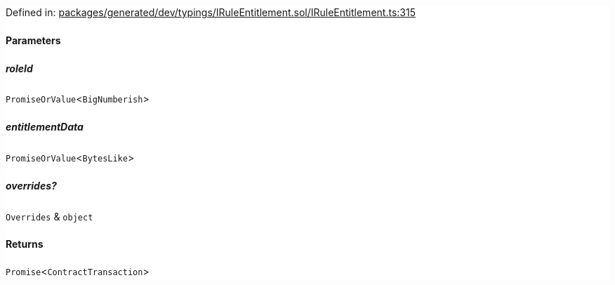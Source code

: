 Defined in: [packages/generated/dev/typings/IRuleEntitlement.sol/IRuleEntitlement.ts:315](https://github.com/towns-protocol/towns/blob/0db1fd0ac7258e8db8cedfb6183e8eade8284fa1/packages/generated/dev/typings/IRuleEntitlement.sol/IRuleEntitlement.ts#L315)

#### Parameters

##### roleId

`PromiseOrValue`\<`BigNumberish`\>

##### entitlementData

`PromiseOrValue`\<`BytesLike`\>

##### overrides?

`Overrides` & `object`

#### Returns

`Promise`\<`ContractTransaction`\>
